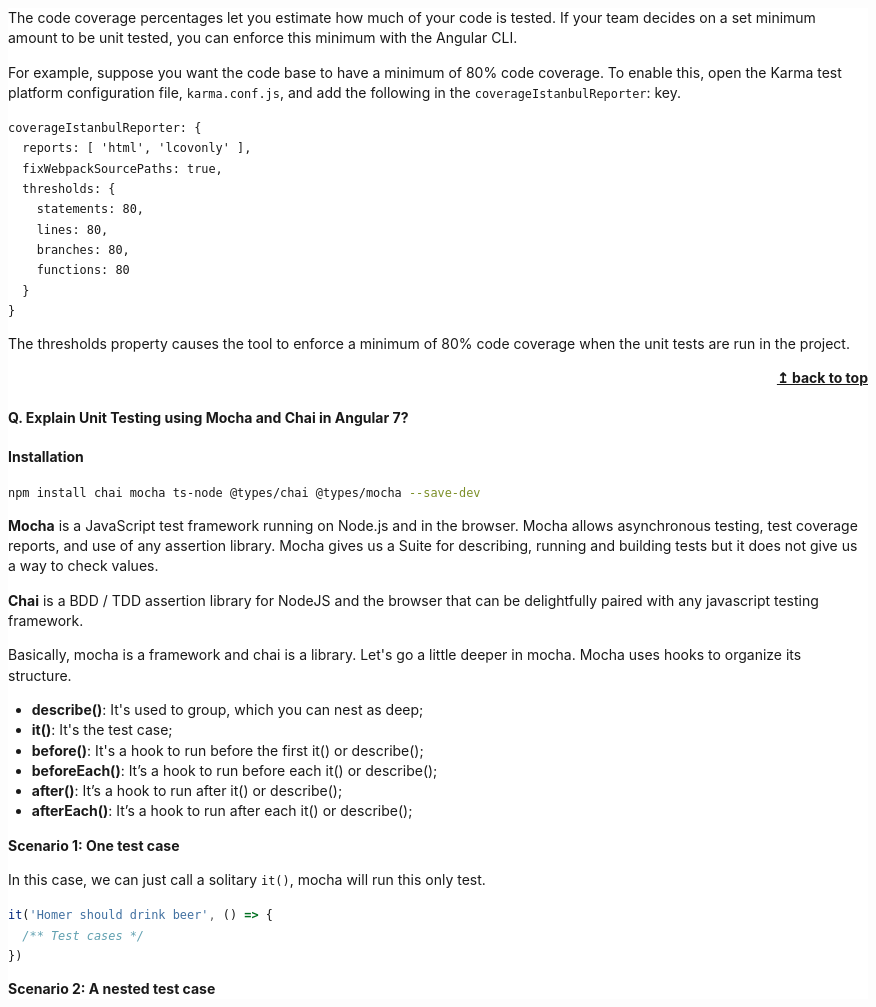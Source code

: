 The code coverage percentages let you estimate how much of your code is tested. If your team decides on a set minimum amount to be unit tested, you can enforce this minimum with the Angular CLI.

For example, suppose you want the code base to have a minimum of 80% code coverage. To enable this, open the Karma test platform configuration file, `karma.conf.js`, and add the following in the `coverageIstanbulReporter`: key.
```
coverageIstanbulReporter: {
  reports: [ 'html', 'lcovonly' ],
  fixWebpackSourcePaths: true,
  thresholds: {
    statements: 80,
    lines: 80,
    branches: 80,
    functions: 80
  }
}
```
The thresholds property causes the tool to enforce a minimum of 80% code coverage when the unit tests are run in the project.

<div align="right">
    <b><a href="#">↥ back to top</a></b>
</div>

#### Q. Explain Unit Testing using Mocha and Chai in Angular 7?
**Installation**  
```bash
npm install chai mocha ts-node @types/chai @types/mocha --save-dev
```
**Mocha** is a JavaScript test framework running on Node.js and in the browser. Mocha allows asynchronous testing, test coverage reports, and use of any assertion library. Mocha gives us a Suite for describing, running and building tests but it does not give us a way to check values.

**Chai** is a BDD / TDD assertion library for NodeJS and the browser that can be delightfully paired with any javascript testing framework. 

Basically, mocha is a framework and chai is a library. Let's go a little deeper in mocha. Mocha uses hooks to organize its structure. 

* **describe()**: It's used to group, which you can nest as deep;
* **it()**: It's the test case;
* **before()**: It's a hook to run before the first it() or describe();
* **beforeEach()**: It’s a hook to run before each it() or describe();
* **after()**: It’s a hook to run after it() or describe();
* **afterEach()**: It’s a hook to run after each it() or describe();

**Scenario 1: One test case**   

In this case, we can just call a solitary `it()`, mocha will run this only test.
```typescript
it('Homer should drink beer', () => {
  /** Test cases */
})
```
**Scenario 2: A nested test case**  
